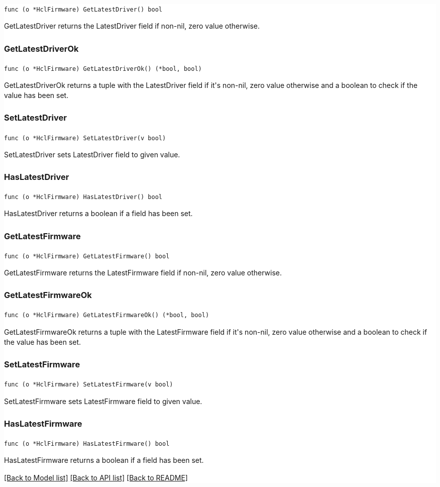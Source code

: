 `func (o *HclFirmware) GetLatestDriver() bool`

GetLatestDriver returns the LatestDriver field if non-nil, zero value otherwise.

### GetLatestDriverOk

`func (o *HclFirmware) GetLatestDriverOk() (*bool, bool)`

GetLatestDriverOk returns a tuple with the LatestDriver field if it's non-nil, zero value otherwise
and a boolean to check if the value has been set.

### SetLatestDriver

`func (o *HclFirmware) SetLatestDriver(v bool)`

SetLatestDriver sets LatestDriver field to given value.

### HasLatestDriver

`func (o *HclFirmware) HasLatestDriver() bool`

HasLatestDriver returns a boolean if a field has been set.

### GetLatestFirmware

`func (o *HclFirmware) GetLatestFirmware() bool`

GetLatestFirmware returns the LatestFirmware field if non-nil, zero value otherwise.

### GetLatestFirmwareOk

`func (o *HclFirmware) GetLatestFirmwareOk() (*bool, bool)`

GetLatestFirmwareOk returns a tuple with the LatestFirmware field if it's non-nil, zero value otherwise
and a boolean to check if the value has been set.

### SetLatestFirmware

`func (o *HclFirmware) SetLatestFirmware(v bool)`

SetLatestFirmware sets LatestFirmware field to given value.

### HasLatestFirmware

`func (o *HclFirmware) HasLatestFirmware() bool`

HasLatestFirmware returns a boolean if a field has been set.


[[Back to Model list]](../README.md#documentation-for-models) [[Back to API list]](../README.md#documentation-for-api-endpoints) [[Back to README]](../README.md)


